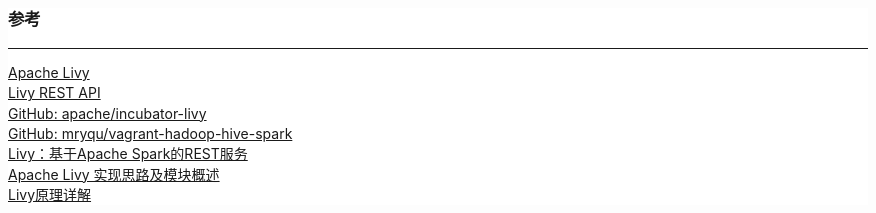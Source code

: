 ### 参考
******
[Apache Livy](https://livy.incubator.apache.org/)  
[Livy REST API](https://livy.incubator.apache.org/docs/latest/rest-api.html)  
[GitHub: apache/incubator-livy](https://github.com/apache/incubator-livy)  
[GitHub: mryqu/vagrant-hadoop-hive-spark](https://github.com/mryqu/vagrant-hadoop-hive-spark)  
[Livy：基于Apache Spark的REST服务](https://blog.csdn.net/imgxr/article/details/80130340)  
[Apache Livy 实现思路及模块概述](https://segmentfault.com/p/1210000012783645)  
[Livy原理详解](https://www.cnblogs.com/shenh062326/p/6391057.html)  